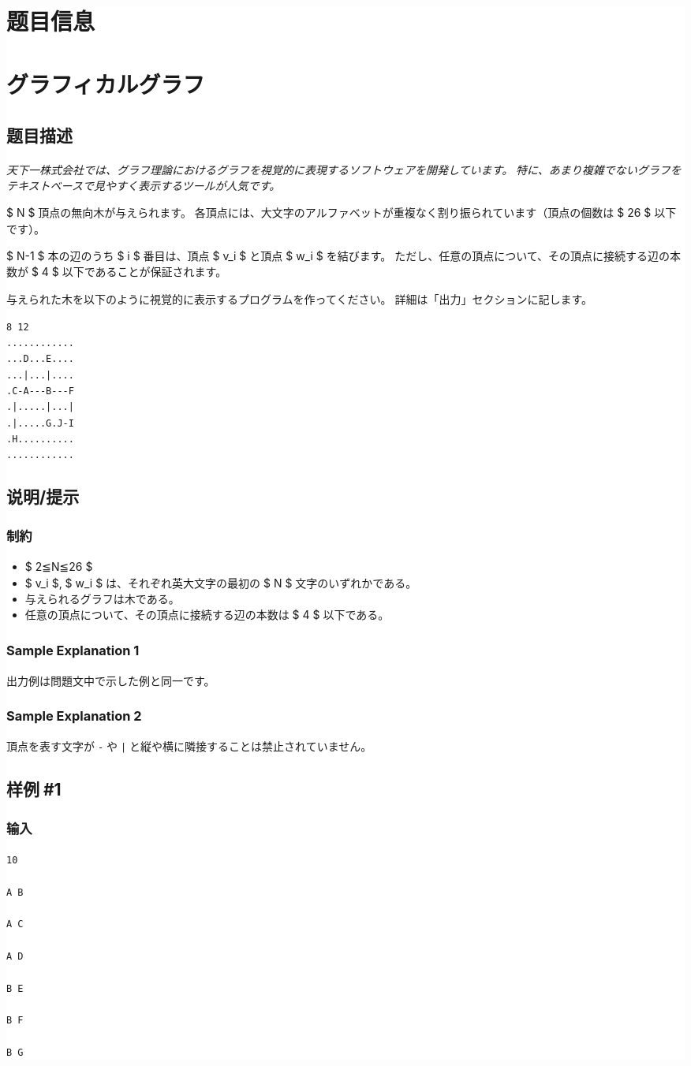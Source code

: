 # 题目信息

# グラフィカルグラフ

## 题目描述

[problemUrl]: https://atcoder.jp/contests/tenka1-2016-quala/tasks/tenka1_2016_qualA_d

*天下一株式会社では、グラフ理論におけるグラフを視覚的に表現するソフトウェアを開発しています。 特に、あまり複雑でないグラフをテキストベースで見やすく表示するツールが人気です。*

$ N $ 頂点の無向木が与えられます。 各頂点には、大文字のアルファベットが重複なく割り振られています（頂点の個数は $ 26 $ 以下です）。

$ N-1 $ 本の辺のうち $ i $ 番目は、頂点 $ v_i $ と頂点 $ w_i $ を結びます。 ただし、任意の頂点について、その頂点に接続する辺の本数が $ 4 $ 以下であることが保証されます。

与えられた木を以下のように視覚的に表示するプログラムを作ってください。 詳細は「出力」セクションに記します。

 ```
8 12
............
...D...E....
...|...|....
.C-A---B---F
.|.....|...|
.|.....G.J-I
.H..........
............
```

## 说明/提示

### 制約

- $ 2≦N≦26 $
- $ v_i $, $ w_i $ は、それぞれ英大文字の最初の $ N $ 文字のいずれかである。
- 与えられるグラフは木である。
- 任意の頂点について、その頂点に接続する辺の本数は $ 4 $ 以下である。

### Sample Explanation 1

出力例は問題文中で示した例と同一です。

### Sample Explanation 2

頂点を表す文字が `-` や `|` と縦や横に隣接することは禁止されていません。

## 样例 #1

### 输入

```
10

A B

A C

A D

B E

B F

B G
```